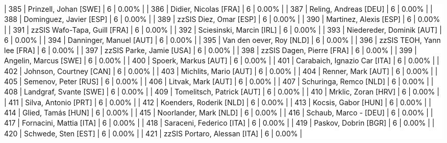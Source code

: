 |  385  | Prinzell, Johan [SWE] |  6 |  0.00% |
|  386  | Didier, Nicolas [FRA] |  6 |  0.00% |
|  387  | Reling, Andreas [DEU] |  6 |  0.00% |
|  388  | Dominguez, Javier [ESP] |  6 |  0.00% |
|  389  | zzSIS Diez, Omar [ESP] |  6 |  0.00% |
|  390  | Martinez, Alexis [ESP] |  6 |  0.00% |
|  391  | zzSIS Wafo-Tapa, Guill [FRA] |  6 |  0.00% |
|  392  | Sciesinski, Marcin [IRL] |  6 |  0.00% |
|  393  | Niedereder, Dominik [AUT] |  6 |  0.00% |
|  394  | Danninger, Manuel [AUT] |  6 |  0.00% |
|  395  | Van den oever, Roy [NLD] |  6 |  0.00% |
|  396  | zzSIS TEOH, Yann lee [FRA] |  6 |  0.00% |
|  397  | zzSIS Parke, Jamie [USA] |  6 |  0.00% |
|  398  | zzSIS Dagen, Pierre [FRA] |  6 |  0.00% |
|  399  | Angelin, Marcus [SWE] |  6 |  0.00% |
|  400  | Spoerk, Markus [AUT] |  6 |  0.00% |
|  401  | Carabaich, Ignazio Car [ITA] |  6 |  0.00% |
|  402  | Johnson, Courtney [CAN] |  6 |  0.00% |
|  403  | Michlits, Mario [AUT] |  6 |  0.00% |
|  404  | Renner, Mark [AUT] |  6 |  0.00% |
|  405  | Semenov, Peter [RUS] |  6 |  0.00% |
|  406  | Litvak, Mark [AUT] |  6 |  0.00% |
|  407  | Schuringa, Remco [NLD] |  6 |  0.00% |
|  408  | Landgraf, Svante [SWE] |  6 |  0.00% |
|  409  | Tomelitsch, Patrick [AUT] |  6 |  0.00% |
|  410  | Mrklic, Zoran [HRV] |  6 |  0.00% |
|  411  | Silva, Antonio [PRT] |  6 |  0.00% |
|  412  | Koenders, Roderik [NLD] |  6 |  0.00% |
|  413  | Kocsis, Gabor [HUN] |  6 |  0.00% |
|  414  | Glied, Tamás [HUN] |  6 |  0.00% |
|  415  | Noorlander, Mark [NLD] |  6 |  0.00% |
|  416  | Schaub, Marco - [DEU] |  6 |  0.00% |
|  417  | Fornacini, Mattia [ITA] |  6 |  0.00% |
|  418  | Saraceni, Federico [ITA] |  6 |  0.00% |
|  419  | Paskov, Dobrin [BGR] |  6 |  0.00% |
|  420  | Schwede, Sten [EST] |  6 |  0.00% |
|  421  | zzSIS Portaro, Alessan [ITA] |  6 |  0.00% |
